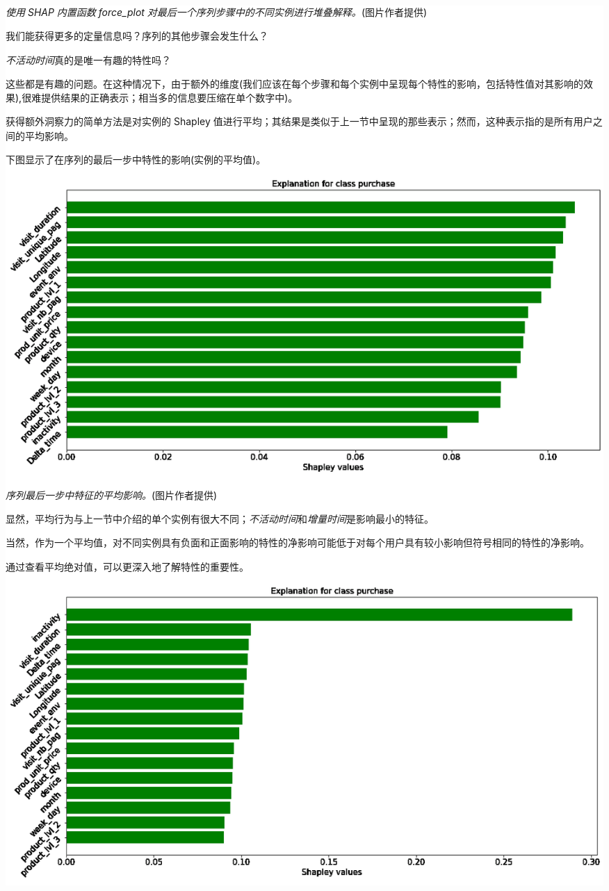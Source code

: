 *使用 SHAP 内置函数 force_plot 对最后一个序列步骤中的不同实例进行堆叠解释。*(图片作者提供)

我们能获得更多的定量信息吗？序列的其他步骤会发生什么？

*不活动时间*真的是唯一有趣的特性吗？

这些都是有趣的问题。在这种情况下，由于额外的维度(我们应该在每个步骤和每个实例中呈现每个特性的影响，包括特性值对其影响的效果),很难提供结果的正确表示；相当多的信息要压缩在单个数字中)。

获得额外洞察力的简单方法是对实例的 Shapley 值进行平均；其结果是类似于上一节中呈现的那些表示；然而，这种表示指的是所有用户之间的平均影响。

下图显示了在序列的最后一步中特性的影响(实例的平均值)。

![](img/dc22f8504bb6005cfe0ee1fdaa5ae6ea.png)

*序列最后一步中特征的平均影响。*(图片作者提供)

显然，平均行为与上一节中介绍的单个实例有很大不同；*不活动时间*和*增量时间*是影响最小的特征。

当然，作为一个平均值，对不同实例具有负面和正面影响的特性的净影响可能低于对每个用户具有较小影响但符号相同的特性的净影响。

通过查看平均绝对值，可以更深入地了解特性的重要性。

![](img/f8d2a533bb7404344ec6ae08c092a729.png)
